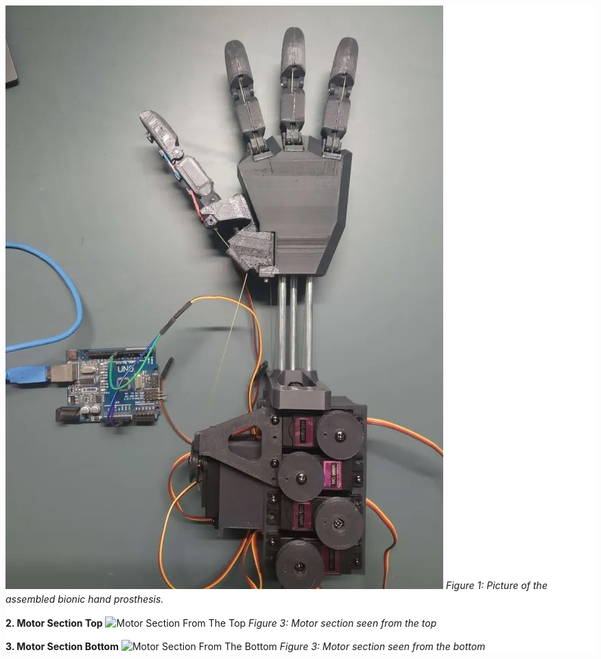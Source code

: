 ![Full Hand Assembled](photos/hand_layed_down_flat.png)
*Figure 1: Picture of the assembled bionic hand prosthesis.*

**2. Motor Section Top**
![Motor Section From The Top](photos/motors_from_top.png)
*Figure 3: Motor section seen from the top*

**3. Motor Section Bottom**
![Motor Section From The Bottom](photos/motors_from_bottom.png)
*Figure 3: Motor section seen from the bottom*
